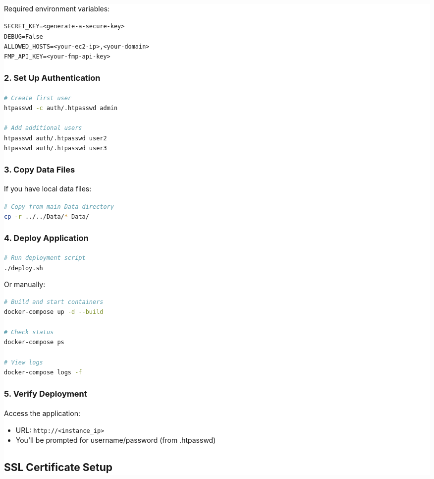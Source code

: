 Required environment variables:
```
SECRET_KEY=<generate-a-secure-key>
DEBUG=False
ALLOWED_HOSTS=<your-ec2-ip>,<your-domain>
FMP_API_KEY=<your-fmp-api-key>
```

### 2. Set Up Authentication

```bash
# Create first user
htpasswd -c auth/.htpasswd admin

# Add additional users
htpasswd auth/.htpasswd user2
htpasswd auth/.htpasswd user3
```

### 3. Copy Data Files

If you have local data files:
```bash
# Copy from main Data directory
cp -r ../../Data/* Data/
```

### 4. Deploy Application

```bash
# Run deployment script
./deploy.sh
```

Or manually:
```bash
# Build and start containers
docker-compose up -d --build

# Check status
docker-compose ps

# View logs
docker-compose logs -f
```

### 5. Verify Deployment

Access the application:
- URL: `http://<instance_ip>`
- You'll be prompted for username/password (from .htpasswd)

## SSL Certificate Setup
